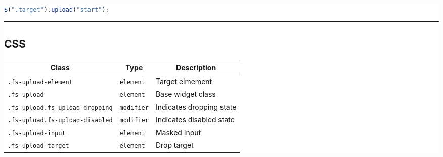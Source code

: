 ```javascript
$(".target").upload("start");
```

<hr>
<a name="css"></a>

## CSS

| Class | Type | Description |
| --- | --- | --- |
| `.fs-upload-element` | `element` | Target elmement |
| `.fs-upload` | `element` | Base widget class |
| `.fs-upload.fs-upload-dropping` | `modifier` | Indicates dropping state |
| `.fs-upload.fs-upload-disabled` | `modifier` | Indicates disabled state |
| `.fs-upload-input` | `element` | Masked Input |
| `.fs-upload-target` | `element` | Drop target |

